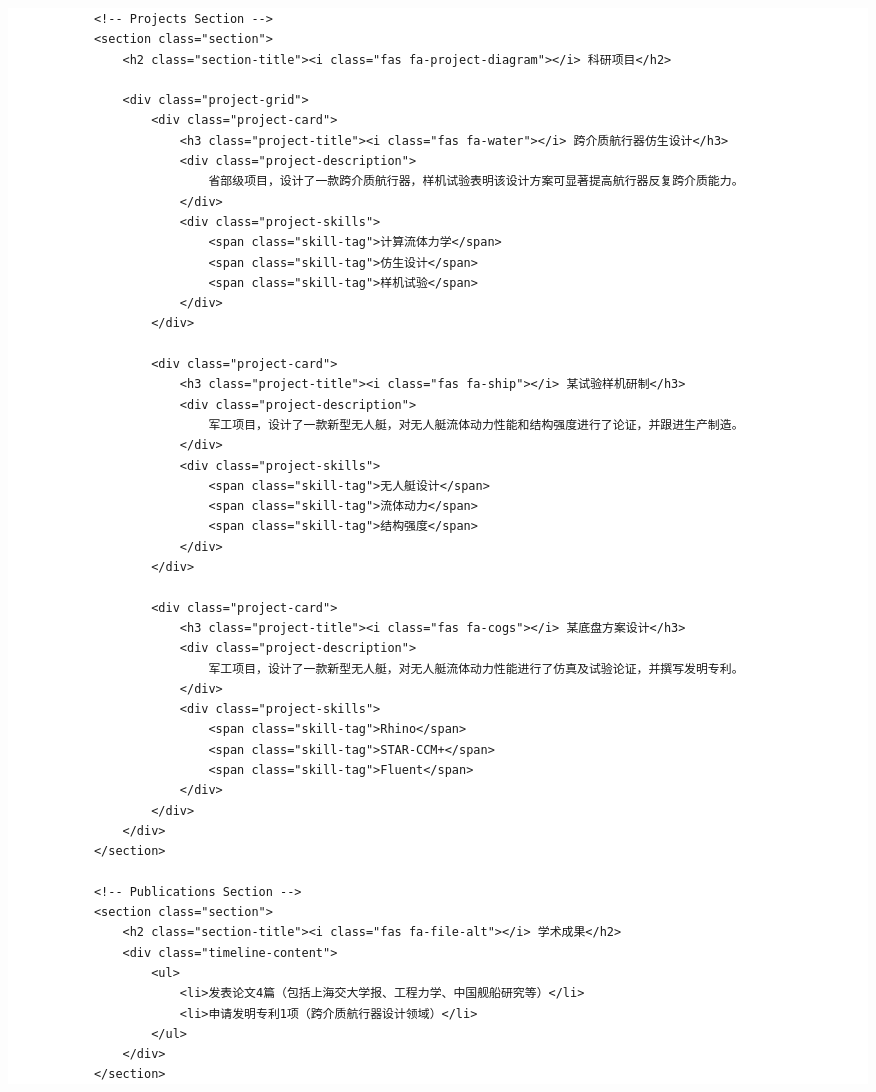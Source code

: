                 <!-- Projects Section -->
                <section class="section">
                    <h2 class="section-title"><i class="fas fa-project-diagram"></i> 科研项目</h2>
                    
                    <div class="project-grid">
                        <div class="project-card">
                            <h3 class="project-title"><i class="fas fa-water"></i> 跨介质航行器仿生设计</h3>
                            <div class="project-description">
                                省部级项目，设计了一款跨介质航行器，样机试验表明该设计方案可显著提高航行器反复跨介质能力。
                            </div>
                            <div class="project-skills">
                                <span class="skill-tag">计算流体力学</span>
                                <span class="skill-tag">仿生设计</span>
                                <span class="skill-tag">样机试验</span>
                            </div>
                        </div>
                        
                        <div class="project-card">
                            <h3 class="project-title"><i class="fas fa-ship"></i> 某试验样机研制</h3>
                            <div class="project-description">
                                军工项目，设计了一款新型无人艇，对无人艇流体动力性能和结构强度进行了论证，并跟进生产制造。
                            </div>
                            <div class="project-skills">
                                <span class="skill-tag">无人艇设计</span>
                                <span class="skill-tag">流体动力</span>
                                <span class="skill-tag">结构强度</span>
                            </div>
                        </div>
                        
                        <div class="project-card">
                            <h3 class="project-title"><i class="fas fa-cogs"></i> 某底盘方案设计</h3>
                            <div class="project-description">
                                军工项目，设计了一款新型无人艇，对无人艇流体动力性能进行了仿真及试验论证，并撰写发明专利。
                            </div>
                            <div class="project-skills">
                                <span class="skill-tag">Rhino</span>
                                <span class="skill-tag">STAR-CCM+</span>
                                <span class="skill-tag">Fluent</span>
                            </div>
                        </div>
                    </div>
                </section>
                
                <!-- Publications Section -->
                <section class="section">
                    <h2 class="section-title"><i class="fas fa-file-alt"></i> 学术成果</h2>
                    <div class="timeline-content">
                        <ul>
                            <li>发表论文4篇（包括上海交大学报、工程力学、中国舰船研究等）</li>
                            <li>申请发明专利1项（跨介质航行器设计领域）</li>
                        </ul>
                    </div>
                </section>
                